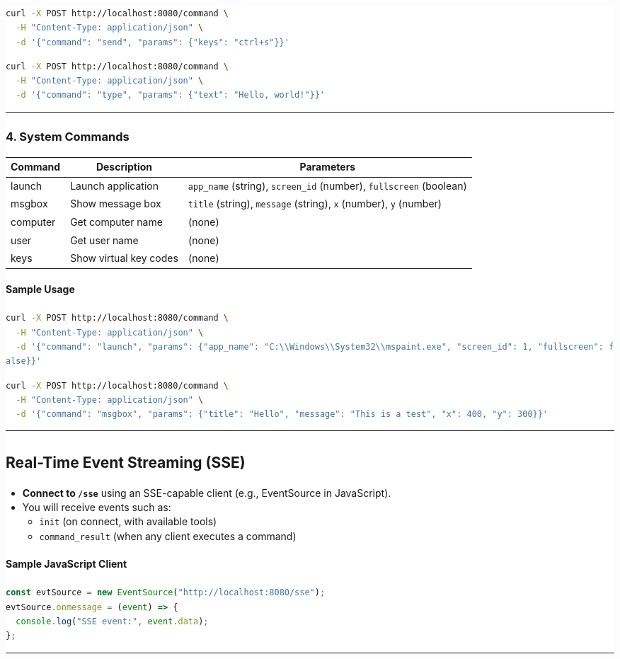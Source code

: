 ```bash
curl -X POST http://localhost:8080/command \
  -H "Content-Type: application/json" \
  -d '{"command": "send", "params": {"keys": "ctrl+s"}}'
```

```bash
curl -X POST http://localhost:8080/command \
  -H "Content-Type: application/json" \
  -d '{"command": "type", "params": {"text": "Hello, world!"}}'
```

---

### 4. **System Commands**

| Command      | Description                | Parameters                                                                 |
|--------------|----------------------------|----------------------------------------------------------------------------|
| launch       | Launch application         | `app_name` (string), `screen_id` (number), `fullscreen` (boolean)          |
| msgbox       | Show message box           | `title` (string), `message` (string), `x` (number), `y` (number)           |
| computer     | Get computer name          | (none)                                                                     |
| user         | Get user name              | (none)                                                                     |
| keys         | Show virtual key codes     | (none)                                                                     |

#### **Sample Usage**

```bash
curl -X POST http://localhost:8080/command \
  -H "Content-Type: application/json" \
  -d '{"command": "launch", "params": {"app_name": "C:\\Windows\\System32\\mspaint.exe", "screen_id": 1, "fullscreen": false}}'
```

```bash
curl -X POST http://localhost:8080/command \
  -H "Content-Type: application/json" \
  -d '{"command": "msgbox", "params": {"title": "Hello", "message": "This is a test", "x": 400, "y": 300}}'
```

---

## Real-Time Event Streaming (SSE)

- **Connect to `/sse`** using an SSE-capable client (e.g., EventSource in JavaScript).
- You will receive events such as:
  - `init` (on connect, with available tools)
  - `command_result` (when any client executes a command)

#### **Sample JavaScript Client**

```js
const evtSource = new EventSource("http://localhost:8080/sse");
evtSource.onmessage = (event) => {
  console.log("SSE event:", event.data);
};
```

---